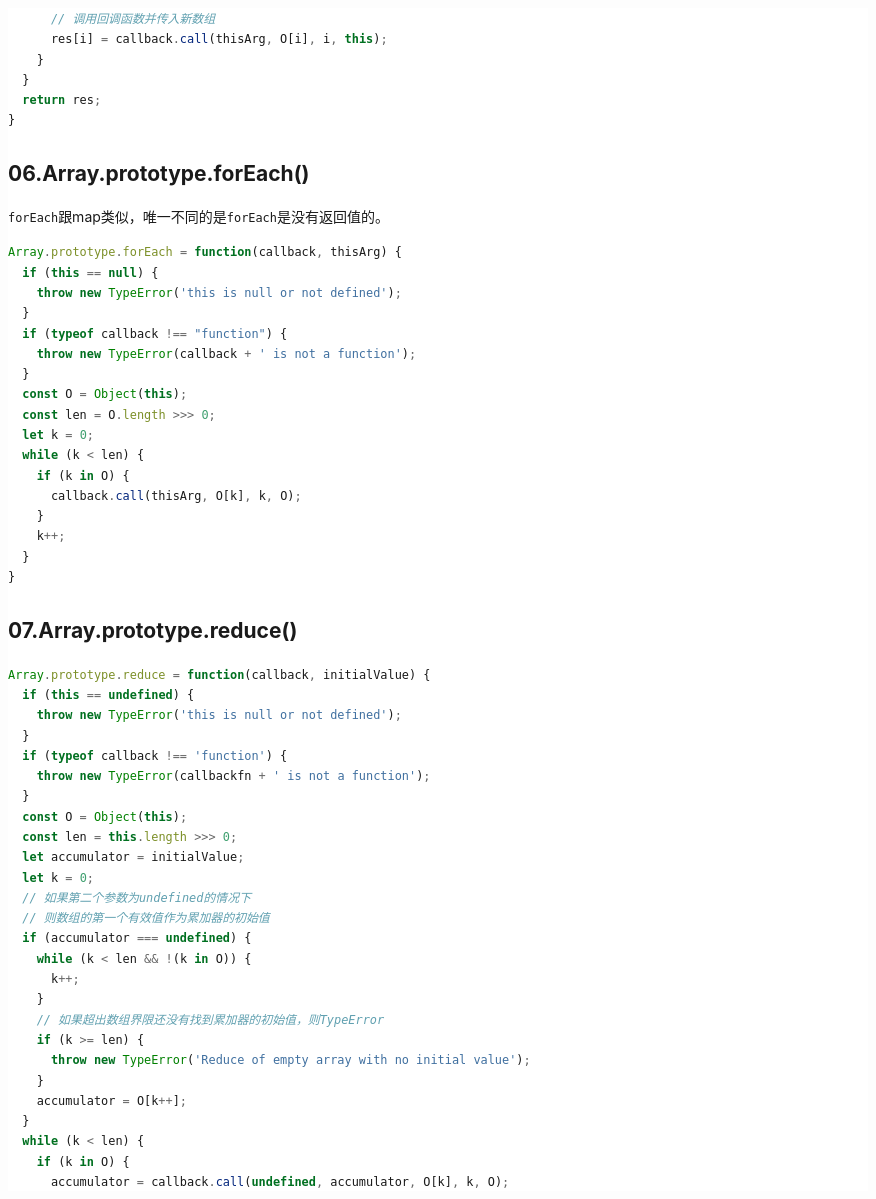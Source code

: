 ```javascript
      // 调用回调函数并传入新数组
      res[i] = callback.call(thisArg, O[i], i, this);
    }
  }
  return res;
}
```

## 06.Array.prototype.forEach()

`forEach`跟map类似，唯一不同的是`forEach`是没有返回值的。



```javascript
Array.prototype.forEach = function(callback, thisArg) {
  if (this == null) {
    throw new TypeError('this is null or not defined');
  }
  if (typeof callback !== "function") {
    throw new TypeError(callback + ' is not a function');
  }
  const O = Object(this);
  const len = O.length >>> 0;
  let k = 0;
  while (k < len) {
    if (k in O) {
      callback.call(thisArg, O[k], k, O);
    }
    k++;
  }
}
```

## 07.Array.prototype.reduce()



```javascript
Array.prototype.reduce = function(callback, initialValue) {
  if (this == undefined) {
    throw new TypeError('this is null or not defined');
  }
  if (typeof callback !== 'function') {
    throw new TypeError(callbackfn + ' is not a function');
  }
  const O = Object(this);
  const len = this.length >>> 0;
  let accumulator = initialValue;
  let k = 0;
  // 如果第二个参数为undefined的情况下
  // 则数组的第一个有效值作为累加器的初始值
  if (accumulator === undefined) {
    while (k < len && !(k in O)) {
      k++;
    }
    // 如果超出数组界限还没有找到累加器的初始值，则TypeError
    if (k >= len) {
      throw new TypeError('Reduce of empty array with no initial value');
    }
    accumulator = O[k++];
  }
  while (k < len) {
    if (k in O) {
      accumulator = callback.call(undefined, accumulator, O[k], k, O);
```